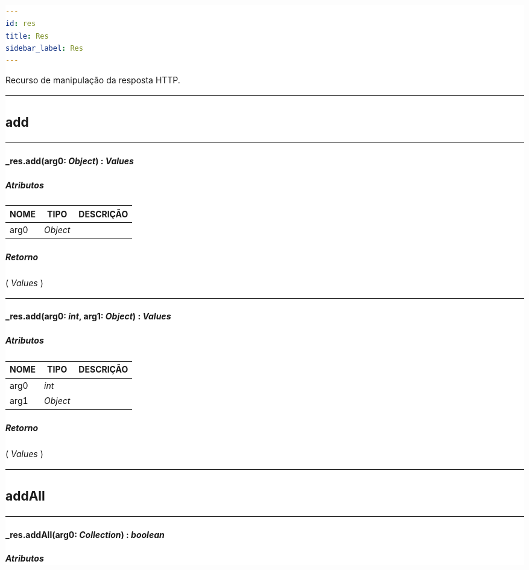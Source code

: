 ```yaml
---
id: res
title: Res
sidebar_label: Res
---
```


Recurso de manipulação da resposta HTTP.

---

## add

---

#### _res.add(arg0: _Object_) : _Values_
##### Atributos

| NOME | TIPO | DESCRIÇÃO |
|---|---|---|
| arg0 | _Object_ |   |

##### Retorno

( _Values_ )


---

#### _res.add(arg0: _int_, arg1: _Object_) : _Values_
##### Atributos

| NOME | TIPO | DESCRIÇÃO |
|---|---|---|
| arg0 | _int_ |   |
| arg1 | _Object_ |   |

##### Retorno

( _Values_ )


---

## addAll

---

#### _res.addAll(arg0: _Collection_) : _boolean_
##### Atributos
